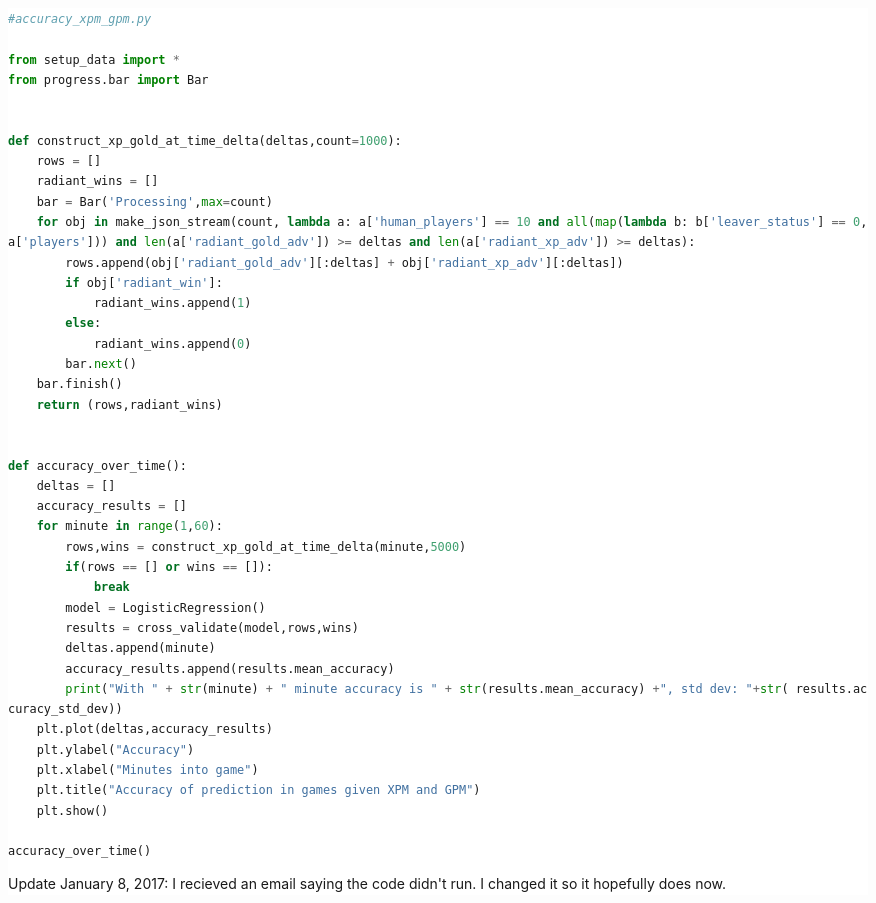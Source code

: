 
~~~ python
#accuracy_xpm_gpm.py

from setup_data import *
from progress.bar import Bar


def construct_xp_gold_at_time_delta(deltas,count=1000):
    rows = []
    radiant_wins = []
    bar = Bar('Processing',max=count)
    for obj in make_json_stream(count, lambda a: a['human_players'] == 10 and all(map(lambda b: b['leaver_status'] == 0, a['players'])) and len(a['radiant_gold_adv']) >= deltas and len(a['radiant_xp_adv']) >= deltas):
        rows.append(obj['radiant_gold_adv'][:deltas] + obj['radiant_xp_adv'][:deltas])
        if obj['radiant_win']:
            radiant_wins.append(1)
        else:
            radiant_wins.append(0)
        bar.next()
    bar.finish()
    return (rows,radiant_wins)


def accuracy_over_time():
    deltas = []
    accuracy_results = []
    for minute in range(1,60):
        rows,wins = construct_xp_gold_at_time_delta(minute,5000)
        if(rows == [] or wins == []):
            break
        model = LogisticRegression()
        results = cross_validate(model,rows,wins)
        deltas.append(minute)
        accuracy_results.append(results.mean_accuracy)
        print("With " + str(minute) + " minute accuracy is " + str(results.mean_accuracy) +", std dev: "+str( results.accuracy_std_dev))
    plt.plot(deltas,accuracy_results)
    plt.ylabel("Accuracy")
    plt.xlabel("Minutes into game")
    plt.title("Accuracy of prediction in games given XPM and GPM")
    plt.show()

accuracy_over_time()

~~~

Update January 8, 2017: I recieved an email saying the code didn't run. I changed it so it hopefully does now.




[^1]: http://steamcharts.com/app/570
[^2]: https://yasp.co/
[^3]: http://academictorrents.com/details/5c5deeb6cfe1c944044367d2e7465fd8bd2f4acf
[^4]: http://academictorrents.com/details/384a08fd7918cd59b23fb0c3cf3cf1aea3ea4d42
[^5]: http://dev.dota2.com/showthread.php?t=105752 The best explanation of leaver status I could find.
[^6]: Gold Per Minute, Gold is be used to buy items to power up a player's hero. http://dota2.gamepedia.com/Gold
[^7]: Experience Per Minute, Experience is used to build a hero to be stronger and learn new abilities. http://dota2.gamepedia.com/Experience
[^8]: http://cseweb.ucsd.edu/~jmcauley/cse255/reports/fa15/018.pdf Page 6, Table 1
[^9]: http://kevintechnology.com/post/71621133663/using-machine-learning-to-recommend-heroes-for Many techniques for captains pick lifted from here.
[^10]: http://scikit-learn.org/stable/modules/generated/sklearn.linear_model.LogisticRegression.html
[^11]: http://scikit-learn.org/stable/modules/generated/sklearn.neighbors.KNeighborsClassifier.html